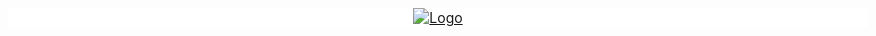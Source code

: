 <div align="center">
  <a href="#">
    <img src="https://storage.googleapis.com/hi-dallas-baker.appspot.com/INTELLISIGHT/TEAM%20BRANDING/HUMAN%20INSIGHTS/1x/Asset%207.png" alt="Logo" width="100%" height="100%">
  </a>
  </div>
